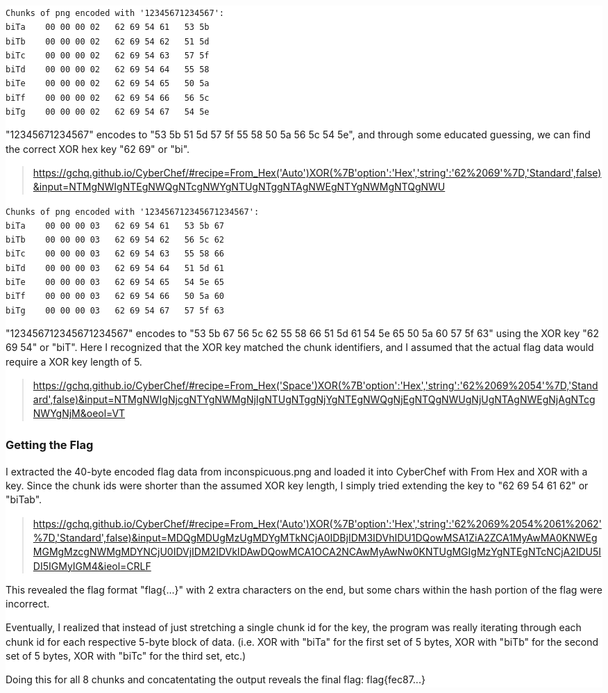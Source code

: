 ```
Chunks of png encoded with '12345671234567':
biTa	00 00 00 02   62 69 54 61   53 5b
biTb	00 00 00 02   62 69 54 62   51 5d
biTc	00 00 00 02   62 69 54 63   57 5f
biTd	00 00 00 02   62 69 54 64   55 58
biTe	00 00 00 02   62 69 54 65   50 5a
biTf	00 00 00 02   62 69 54 66   56 5c
biTg	00 00 00 02   62 69 54 67   54 5e
```

"12345671234567" encodes to "53 5b 51 5d 57 5f 55 58 50 5a 56 5c 54 5e", and through some educated guessing, we can find the correct XOR hex key "62 69" or "bi".

> https://gchq.github.io/CyberChef/#recipe=From_Hex('Auto')XOR(%7B'option':'Hex','string':'62%2069'%7D,'Standard',false)&input=NTMgNWIgNTEgNWQgNTcgNWYgNTUgNTggNTAgNWEgNTYgNWMgNTQgNWU  

```
Chunks of png encoded with '123456712345671234567':
biTa	00 00 00 03   62 69 54 61   53 5b 67
biTb	00 00 00 03   62 69 54 62   56 5c 62
biTc	00 00 00 03   62 69 54 63   55 58 66
biTd	00 00 00 03   62 69 54 64   51 5d 61
biTe	00 00 00 03   62 69 54 65   54 5e 65
biTf	00 00 00 03   62 69 54 66   50 5a 60
biTg	00 00 00 03   62 69 54 67   57 5f 63
```

"123456712345671234567" encodes to "53 5b 67 56 5c 62 55 58 66 51 5d 61 54 5e 65 50 5a 60 57 5f 63" using the XOR key "62 69 54" or "biT". Here I recognized that the XOR key matched the chunk identifiers, and I assumed that the actual flag data would require a XOR key length of 5.  

> https://gchq.github.io/CyberChef/#recipe=From_Hex('Space')XOR(%7B'option':'Hex','string':'62%2069%2054'%7D,'Standard',false)&input=NTMgNWIgNjcgNTYgNWMgNjIgNTUgNTggNjYgNTEgNWQgNjEgNTQgNWUgNjUgNTAgNWEgNjAgNTcgNWYgNjM&oeol=VT

### Getting the Flag
I extracted the 40-byte encoded flag data from inconspicuous.png and loaded it into CyberChef with From Hex and XOR with a key. Since the chunk ids were shorter than the assumed XOR key length, I simply tried extending the key to "62 69 54 61 62" or "biTab".  

> https://gchq.github.io/CyberChef/#recipe=From_Hex('Auto')XOR(%7B'option':'Hex','string':'62%2069%2054%2061%2062'%7D,'Standard',false)&input=MDQgMDUgMzUgMDYgMTkNCjA0IDBjIDM3IDVhIDU1DQowMSA1ZiA2ZCA1MyAwMA0KNWEgMGMgMzcgNWMgMDYNCjU0IDVjIDM2IDVkIDAwDQowMCA1OCA2NCAwMyAwNw0KNTUgMGIgMzYgNTEgNTcNCjA2IDU5IDI5IGMyIGM4&ieol=CRLF

This revealed the flag format "flag{...}" with 2 extra characters on the end, but some chars within the hash portion of the flag were incorrect.  

Eventually, I realized that instead of just stretching a single chunk id for the key, the program was really iterating through each chunk id for each respective 5-byte block of data. (i.e. XOR with "biTa" for the first set of 5 bytes, XOR with "biTb" for the second set of 5 bytes, XOR with "biTc" for the third set, etc.)  

Doing this for all 8 chunks and concatentating the output reveals the final flag: flag{fec87...}  
